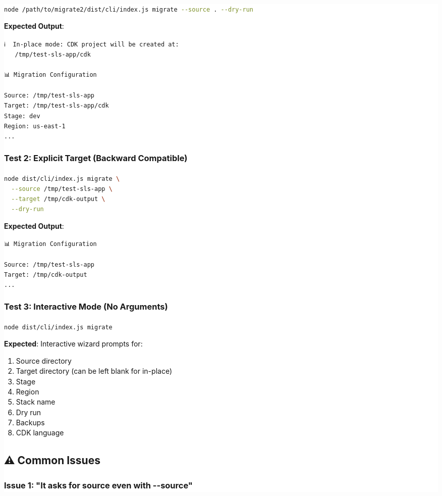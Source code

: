 ```bash
node /path/to/migrate2/dist/cli/index.js migrate --source . --dry-run
```

**Expected Output**:
```
ℹ️  In-place mode: CDK project will be created at:
   /tmp/test-sls-app/cdk

📊 Migration Configuration

Source: /tmp/test-sls-app
Target: /tmp/test-sls-app/cdk
Stage: dev
Region: us-east-1
...
```

### Test 2: Explicit Target (Backward Compatible)

```bash
node dist/cli/index.js migrate \
  --source /tmp/test-sls-app \
  --target /tmp/cdk-output \
  --dry-run
```

**Expected Output**:
```
📊 Migration Configuration

Source: /tmp/test-sls-app
Target: /tmp/cdk-output
...
```

### Test 3: Interactive Mode (No Arguments)

```bash
node dist/cli/index.js migrate
```

**Expected**: Interactive wizard prompts for:
1. Source directory
2. Target directory (can be left blank for in-place)
3. Stage
4. Region
5. Stack name
6. Dry run
7. Backups
8. CDK language

## ⚠️ Common Issues

### Issue 1: "It asks for source even with --source"
